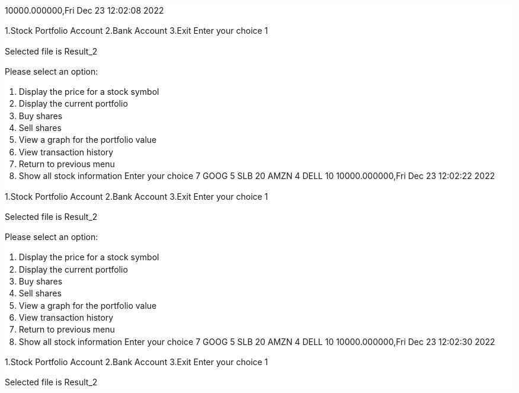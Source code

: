 10000.000000,Fri Dec 23 12:02:08 2022

1.Stock Portfolio Account
2.Bank Account
3.Exit
Enter your choice 1

Selected file is Result_2

Please select an option:
1. Display the price for a stock symbol
2. Display the current portfolio
3. Buy shares
4. Sell shares
5. View a graph for the portfolio value
6. View transaction history 
7. Return to previous menu
 8. Show all stock information
Enter your choice 7
GOOG 5
SLB 20
AMZN 4
DELL 10
10000.000000,Fri Dec 23 12:02:22 2022

1.Stock Portfolio Account
2.Bank Account
3.Exit
Enter your choice 1

Selected file is Result_2

Please select an option:
1. Display the price for a stock symbol
2. Display the current portfolio
3. Buy shares
4. Sell shares
5. View a graph for the portfolio value
6. View transaction history 
7. Return to previous menu
 8. Show all stock information
Enter your choice 7
GOOG 5
SLB 20
AMZN 4
DELL 10
10000.000000,Fri Dec 23 12:02:30 2022

1.Stock Portfolio Account
2.Bank Account
3.Exit
Enter your choice 1

Selected file is Result_2
